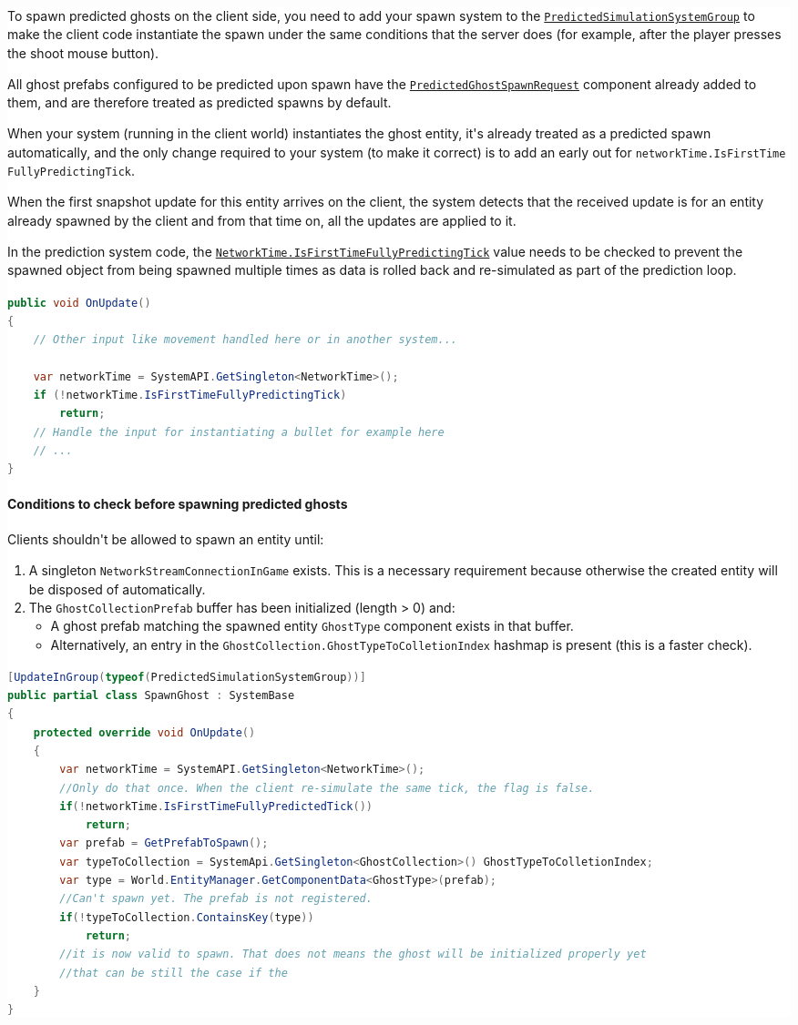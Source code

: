 To spawn predicted ghosts on the client side, you need to add your spawn system to the [`PredictedSimulationSystemGroup`](https://docs.unity3d.com/Packages/com.unity.netcode@latest?subfolder=/api/Unity.NetCode.PredictedSimulationSystemGroup.html) to make the client code instantiate the spawn under the same conditions that the server does (for example, after the player presses the shoot mouse button).

All ghost prefabs configured to be predicted upon spawn have the [`PredictedGhostSpawnRequest`](https://docs.unity3d.com/Packages/com.unity.netcode@latest?subfolder=/api/Unity.NetCode.PredictedGhostSpawnRequest.html) component already added to them, and are therefore treated as predicted spawns by default.

When your system (running in the client world) instantiates the ghost entity, it's already treated as a predicted spawn automatically, and the only change required to your system (to make it correct) is to add an early out for `networkTime.IsFirstTimeFullyPredictingTick`.

When the first snapshot update for this entity arrives on the client, the system detects that the received update is for an entity already spawned by the client and from that time on, all the updates are applied to it.

In the prediction system code, the [`NetworkTime.IsFirstTimeFullyPredictingTick`](https://docs.unity3d.com/Packages/com.unity.netcode@latest/index.html?subfolder=/api/Unity.NetCode.NetworkTime.html) value needs to be checked to prevent the spawned object from being spawned multiple times as data is rolled back and re-simulated as part of the prediction loop.

```csharp
public void OnUpdate()
{
    // Other input like movement handled here or in another system...

    var networkTime = SystemAPI.GetSingleton<NetworkTime>();
    if (!networkTime.IsFirstTimeFullyPredictingTick)
        return;
    // Handle the input for instantiating a bullet for example here
    // ...
}
```

#### Conditions to check before spawning predicted ghosts

Clients shouldn't be allowed to spawn an entity until:

1. A singleton `NetworkStreamConnectionInGame` exists. This is a necessary requirement because otherwise the created entity will be disposed of automatically.
2. The `GhostCollectionPrefab` buffer has been initialized (length > 0) and:
    - A ghost prefab matching the spawned entity `GhostType` component exists in that buffer.
    - Alternatively, an entry in the `GhostCollection.GhostTypeToColletionIndex` hashmap is present (this is a faster check).

```csharp
[UpdateInGroup(typeof(PredictedSimulationSystemGroup))]
public partial class SpawnGhost : SystemBase
{
    protected override void OnUpdate()
    {
        var networkTime = SystemAPI.GetSingleton<NetworkTime>();
        //Only do that once. When the client re-simulate the same tick, the flag is false.
        if(!networkTime.IsFirstTimeFullyPredictedTick())
            return;
        var prefab = GetPrefabToSpawn();
        var typeToCollection = SystemApi.GetSingleton<GhostCollection>() GhostTypeToColletionIndex;
        var type = World.EntityManager.GetComponentData<GhostType>(prefab);
        //Can't spawn yet. The prefab is not registered.
        if(!typeToCollection.ContainsKey(type))
            return;
        //it is now valid to spawn. That does not means the ghost will be initialized properly yet
        //that can be still the case if the
    }
}
```